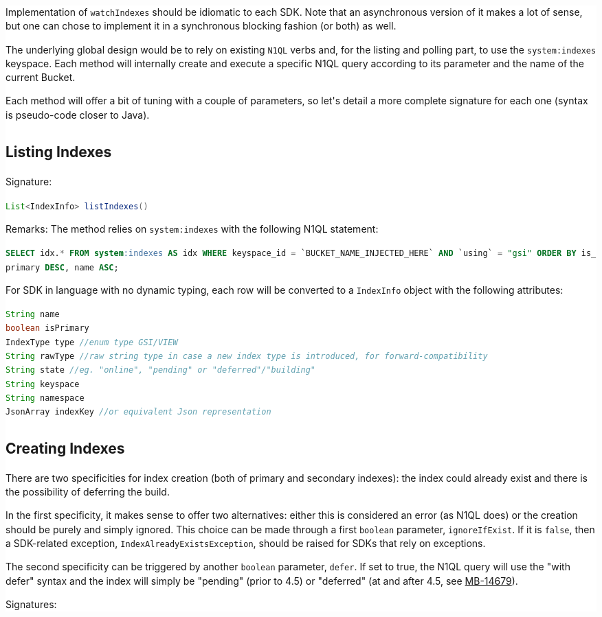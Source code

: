 Implementation of `watchIndexes` should be idiomatic to each SDK. Note that an asynchronous version of it makes a lot of sense, but one can chose to implement it in a synchronous blocking fashion (or both) as well.


The underlying global design would be to rely on existing `N1QL` verbs and, for the listing and polling part, to use the `system:indexes` keyspace. Each method will internally create and execute a specific N1QL query according to its parameter and the name of the current Bucket.

Each method will offer a bit of tuning with a couple of parameters, so let's detail a more complete signature for each one (syntax is pseudo-code closer to Java).

## Listing Indexes
Signature:
```java
List<IndexInfo> listIndexes()
```

Remarks:
The method relies on `system:indexes` with the following N1QL statement:
```sql
SELECT idx.* FROM system:indexes AS idx WHERE keyspace_id = `BUCKET_NAME_INJECTED_HERE` AND `using` = "gsi" ORDER BY is_primary DESC, name ASC;
```

For SDK in language with no dynamic typing, each row will be converted to a `IndexInfo` object with the following attributes:

```java
String name
boolean isPrimary
IndexType type //enum type GSI/VIEW
String rawType //raw string type in case a new index type is introduced, for forward-compatibility
String state //eg. "online", "pending" or "deferred"/"building"
String keyspace
String namespace
JsonArray indexKey //or equivalent Json representation
```

## Creating Indexes
There are two specificities for index creation (both of primary and secondary indexes): the index could already exist and there is the possibility of deferring the build.

In the first specificity, it makes sense to offer two alternatives: either this is considered an error (as N1QL does) or the creation should be purely and simply ignored.
This choice can be made through a first `boolean` parameter, `ignoreIfExist`. If it is `false`, then a SDK-related exception, `IndexAlreadyExistsException`, should be raised for SDKs that rely on exceptions.

The second specificity can be triggered by another `boolean` parameter, `defer`. If set to true, the N1QL query will use the "with defer" syntax and the index will simply be "pending" (prior to 4.5) or "deferred" (at and after 4.5, see [MB-14679](https://issues.couchbase.com/browse/MB-14679)).

Signatures:
